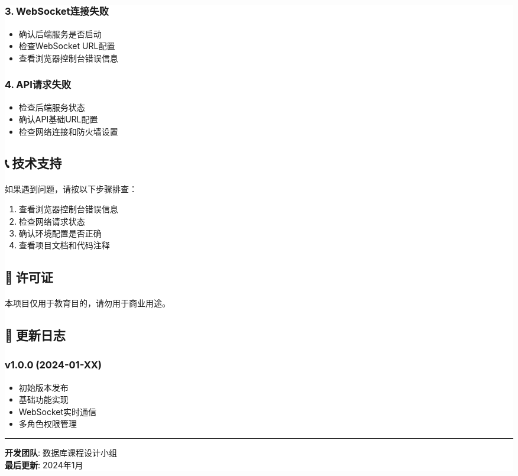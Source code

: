 ### 3. WebSocket连接失败
- 确认后端服务是否启动
- 检查WebSocket URL配置
- 查看浏览器控制台错误信息

### 4. API请求失败
- 检查后端服务状态
- 确认API基础URL配置
- 检查网络连接和防火墙设置

## 📞 技术支持

如果遇到问题，请按以下步骤排查：

1. 查看浏览器控制台错误信息
2. 检查网络请求状态
3. 确认环境配置是否正确
4. 查看项目文档和代码注释

## 📄 许可证

本项目仅用于教育目的，请勿用于商业用途。

## 🔄 更新日志

### v1.0.0 (2024-01-XX)
- 初始版本发布
- 基础功能实现
- WebSocket实时通信
- 多角色权限管理

---

**开发团队**: 数据库课程设计小组  
**最后更新**: 2024年1月


